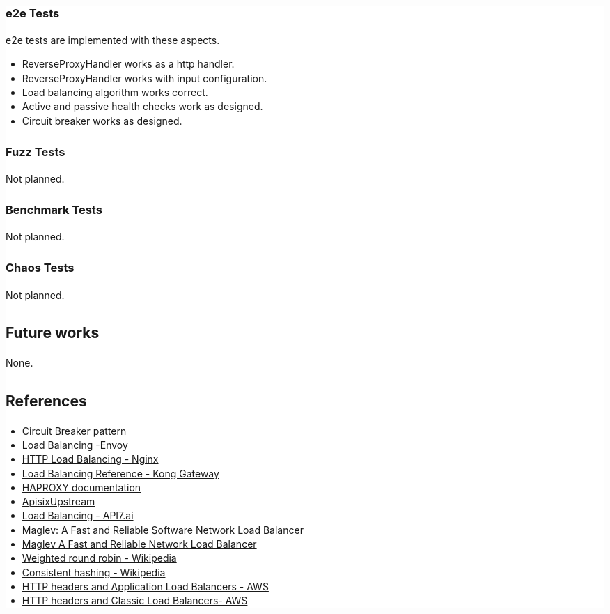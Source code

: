 ### e2e Tests

e2e tests are implemented with these aspects.

- ReverseProxyHandler works as a http handler.
- ReverseProxyHandler works with input configuration.
- Load balancing algorithm works correct.
- Active and passive health checks work as designed.
- Circuit breaker works as designed.

### Fuzz Tests

Not planned.

### Benchmark Tests

Not planned.

### Chaos Tests

Not planned.

## Future works

None.

## References

- [Circuit Breaker pattern](https://learn.microsoft.com/en-us/azure/architecture/patterns/circuit-breaker)
- [Load Balancing -Envoy](https://www.envoyproxy.io/docs/envoy/latest/intro/arch_overview/upstream/load_balancing/load_balancing)
- [HTTP Load Balancing - Nginx](https://docs.nginx.com/nginx/admin-guide/load-balancer/http-load-balancer/)
- [Load Balancing Reference - Kong Gateway](https://docs.konghq.com/gateway/latest/how-kong-works/load-balancing/)
- [HAPROXY documentation](https://www.haproxy.com/documentation/haproxy-configuration-manual/latest/#4.2-balance)
- [ApisixUpstream](https://apisix.apache.org/docs/ingress-controller/references/apisix_upstream/)
- [Load Balancing - API7.ai](https://docs.api7.ai/apisix/key-concepts/upstreams#load-balancing)
- [Maglev: A Fast and Reliable Software Network Load Balancer](https://research.google/pubs/maglev-a-fast-and-reliable-software-network-load-balancer/)
- [Maglev A Fast and Reliable Network Load Balancer](https://www.usenix.org/sites/default/files/conference/protected-files/nsdi16_slides_eisenbud.pdf)
- [Weighted round robin - Wikipedia](https://en.wikipedia.org/wiki/Weighted_round_robin)
- [Consistent hashing - Wikipedia](https://en.wikipedia.org/wiki/Consistent_hashing)
- [HTTP headers and Application Load Balancers - AWS](https://docs.aws.amazon.com/elasticloadbalancing/latest/application/x-forwarded-headers.html)
- [HTTP headers and Classic Load Balancers- AWS](https://docs.aws.amazon.com/elasticloadbalancing/latest/classic/x-forwarded-headers.html)
